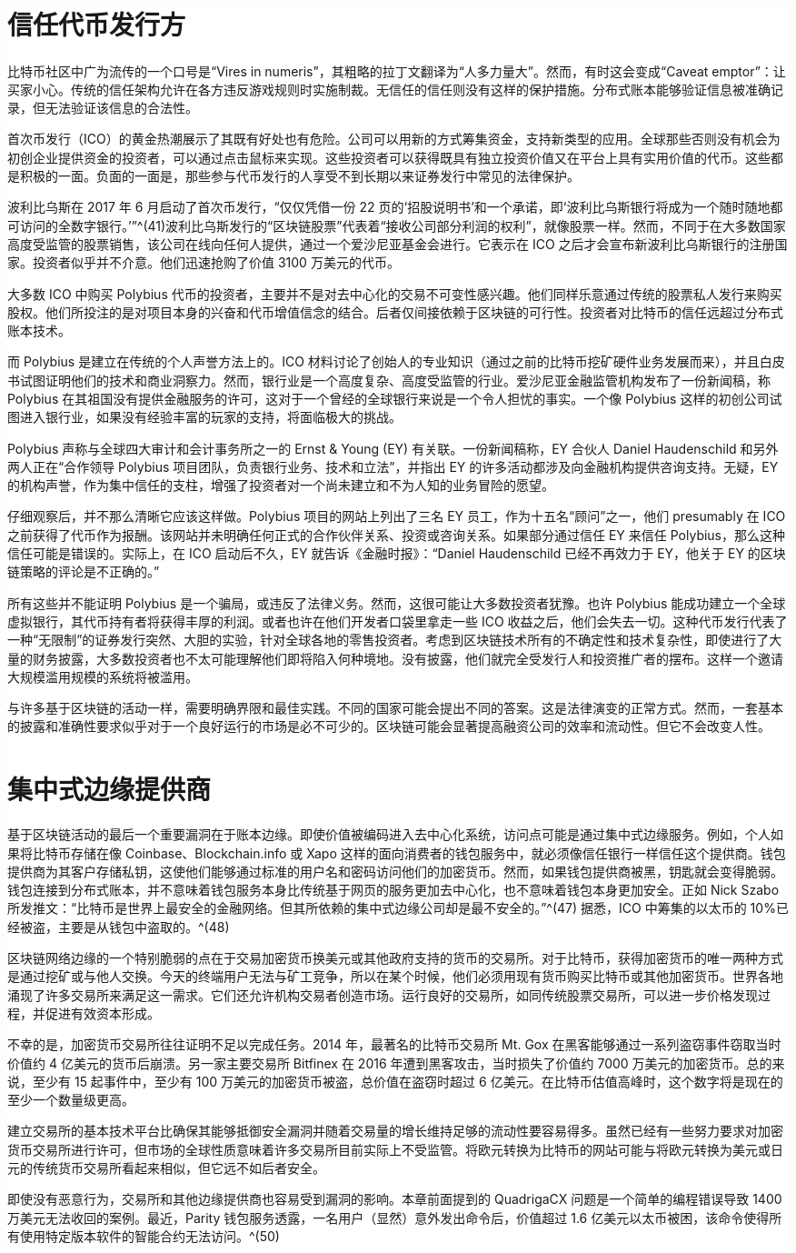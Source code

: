 # <samp class="SANS_ITC_Stone_Sans_Std_Semibold_11">信任代币发行方</samp>

比特币社区中广为流传的一个口号是“Vires in numeris”，其粗略的拉丁文翻译为“人多力量大”。然而，有时这会变成“Caveat emptor”：让买家小心。传统的信任架构允许在各方违反游戏规则时实施制裁。无信任的信任则没有这样的保护措施。分布式账本能够验证信息被准确记录，但无法验证该信息的合法性。

首次币发行（ICO）的黄金热潮展示了其既有好处也有危险。公司可以用新的方式筹集资金，支持新类型的应用。全球那些否则没有机会为初创企业提供资金的投资者，可以通过点击鼠标来实现。这些投资者可以获得既具有独立投资价值又在平台上具有实用价值的代币。这些都是积极的一面。负面的一面是，那些参与代币发行的人享受不到长期以来证券发行中常见的法律保护。

波利比乌斯在 2017 年 6 月启动了首次币发行，“仅仅凭借一份 22 页的‘招股说明书’和一个承诺，即‘波利比乌斯银行将成为一个随时随地都可访问的全数字银行。’”^(41)波利比乌斯发行的“区块链股票”代表着“接收公司部分利润的权利”，就像股票一样。然而，不同于在大多数国家高度受监管的股票销售，该公司在线向任何人提供，通过一个爱沙尼亚基金会进行。它表示在 ICO 之后才会宣布新波利比乌斯银行的注册国家。投资者似乎并不介意。他们迅速抢购了价值 3100 万美元的代币。

大多数 ICO 中购买 Polybius 代币的投资者，主要并不是对去中心化的交易不可变性感兴趣。他们同样乐意通过传统的股票私人发行来购买股权。他们所投注的是对项目本身的兴奋和代币增值信念的结合。后者仅间接依赖于区块链的可行性。投资者对比特币的信任远超过分布式账本技术。

而 Polybius 是建立在传统的个人声誉方法上的。ICO 材料讨论了创始人的专业知识（通过之前的比特币挖矿硬件业务发展而来），并且白皮书试图证明他们的技术和商业洞察力。然而，银行业是一个高度复杂、高度受监管的行业。爱沙尼亚金融监管机构发布了一份新闻稿，称 Polybius 在其祖国没有提供金融服务的许可，这对于一个曾经的全球银行来说是一个令人担忧的事实。一个像 Polybius 这样的初创公司试图进入银行业，如果没有经验丰富的玩家的支持，将面临极大的挑战。

Polybius 声称与全球四大审计和会计事务所之一的 Ernst & Young (EY) 有关联。一份新闻稿称，EY 合伙人 Daniel Haudenschild 和另外两人正在“合作领导 Polybius 项目团队，负责银行业务、技术和立法”，并指出 EY 的许多活动都涉及向金融机构提供咨询支持。无疑，EY 的机构声誉，作为集中信任的支柱，增强了投资者对一个尚未建立和不为人知的业务冒险的愿望。

仔细观察后，并不那么清晰它应该这样做。Polybius 项目的网站上列出了三名 EY 员工，作为十五名“顾问”之一，他们 presumably 在 ICO 之前获得了代币作为报酬。该网站并未明确任何正式的合作伙伴关系、投资或咨询关系。如果部分通过信任 EY 来信任 Polybius，那么这种信任可能是错误的。实际上，在 ICO 启动后不久，EY 就告诉《金融时报》：“Daniel Haudenschild 已经不再效力于 EY，他关于 EY 的区块链策略的评论是不正确的。”

所有这些并不能证明 Polybius 是一个骗局，或违反了法律义务。然而，这很可能让大多数投资者犹豫。也许 Polybius 能成功建立一个全球虚拟银行，其代币持有者将获得丰厚的利润。或者也许在他们开发者口袋里拿走一些 ICO 收益之后，他们会失去一切。这种代币发行代表了一种“无限制”的证券发行突然、大胆的实验，针对全球各地的零售投资者。考虑到区块链技术所有的不确定性和技术复杂性，即使进行了大量的财务披露，大多数投资者也不太可能理解他们即将陷入何种境地。没有披露，他们就完全受发行人和投资推广者的摆布。这样一个邀请大规模滥用规模的系统将被滥用。

与许多基于区块链的活动一样，需要明确界限和最佳实践。不同的国家可能会提出不同的答案。这是法律演变的正常方式。然而，一套基本的披露和准确性要求似乎对于一个良好运行的市场是必不可少的。区块链可能会显著提高融资公司的效率和流动性。但它不会改变人性。

# **集中式边缘提供商**

基于区块链活动的最后一个重要漏洞在于账本边缘。即使价值被编码进入去中心化系统，访问点可能是通过集中式边缘服务。例如，个人如果将比特币存储在像 Coinbase、Blockchain.info 或 Xapo 这样的面向消费者的钱包服务中，就必须像信任银行一样信任这个提供商。钱包提供商为其客户存储私钥，这使他们能够通过标准的用户名和密码访问他们的加密货币。然而，如果钱包提供商被黑，钥匙就会变得脆弱。钱包连接到分布式账本，并不意味着钱包服务本身比传统基于网页的服务更加去中心化，也不意味着钱包本身更加安全。正如 Nick Szabo 所发推文：“比特币是世界上最安全的金融网络。但其所依赖的集中式边缘公司却是最不安全的。”^(47) 据悉，ICO 中筹集的以太币的 10%已经被盗，主要是从钱包中盗取的。^(48)

区块链网络边缘的一个特别脆弱的点在于交易加密货币换美元或其他政府支持的货币的交易所。对于比特币，获得加密货币的唯一两种方式是通过挖矿或与他人交换。今天的终端用户无法与矿工竞争，所以在某个时候，他们必须用现有货币购买比特币或其他加密货币。世界各地涌现了许多交易所来满足这一需求。它们还允许机构交易者创造市场。运行良好的交易所，如同传统股票交易所，可以进一步价格发现过程，并促进有效资本形成。

不幸的是，加密货币交易所往往证明不足以完成任务。2014 年，最著名的比特币交易所 Mt. Gox 在黑客能够通过一系列盗窃事件窃取当时价值约 4 亿美元的货币后崩溃。另一家主要交易所 Bitfinex 在 2016 年遭到黑客攻击，当时损失了价值约 7000 万美元的加密货币。总的来说，至少有 15 起事件中，至少有 100 万美元的加密货币被盗，总价值在盗窃时超过 6 亿美元。在比特币估值高峰时，这个数字将是现在的至少一个数量级更高。

建立交易所的基本技术平台比确保其能够抵御安全漏洞并随着交易量的增长维持足够的流动性要容易得多。虽然已经有一些努力要求对加密货币交易所进行许可，但市场的全球性质意味着许多交易所目前实际上不受监管。将欧元转换为比特币的网站可能与将欧元转换为美元或日元的传统货币交易所看起来相似，但它远不如后者安全。

即使没有恶意行为，交易所和其他边缘提供商也容易受到漏洞的影响。本章前面提到的 QuadrigaCX 问题是一个简单的编程错误导致 1400 万美元无法收回的案例。最近，Parity 钱包服务透露，一名用户（显然）意外发出命令后，价值超过 1.6 亿美元以太币被困，该命令使得所有使用特定版本软件的智能合约无法访问。^(50)
